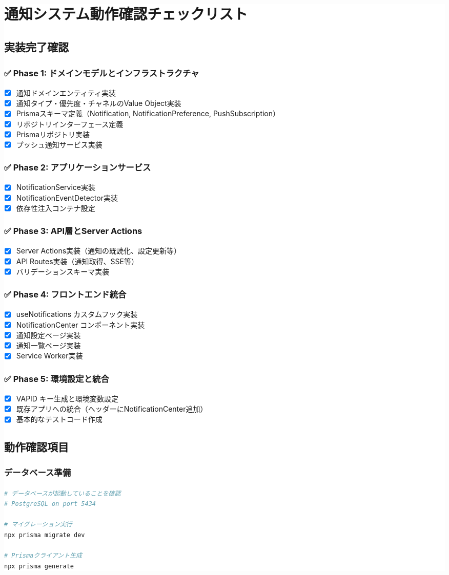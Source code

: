 # 通知システム動作確認チェックリスト

## 実装完了確認

### ✅ Phase 1: ドメインモデルとインフラストラクチャ
- [x] 通知ドメインエンティティ実装
- [x] 通知タイプ・優先度・チャネルのValue Object実装
- [x] Prismaスキーマ定義（Notification, NotificationPreference, PushSubscription）
- [x] リポジトリインターフェース定義
- [x] Prismaリポジトリ実装
- [x] プッシュ通知サービス実装

### ✅ Phase 2: アプリケーションサービス
- [x] NotificationService実装
- [x] NotificationEventDetector実装
- [x] 依存性注入コンテナ設定

### ✅ Phase 3: API層とServer Actions
- [x] Server Actions実装（通知の既読化、設定更新等）
- [x] API Routes実装（通知取得、SSE等）
- [x] バリデーションスキーマ実装

### ✅ Phase 4: フロントエンド統合
- [x] useNotifications カスタムフック実装
- [x] NotificationCenter コンポーネント実装
- [x] 通知設定ページ実装
- [x] 通知一覧ページ実装
- [x] Service Worker実装

### ✅ Phase 5: 環境設定と統合
- [x] VAPID キー生成と環境変数設定
- [x] 既存アプリへの統合（ヘッダーにNotificationCenter追加）
- [x] 基本的なテストコード作成

## 動作確認項目

### データベース準備
```bash
# データベースが起動していることを確認
# PostgreSQL on port 5434

# マイグレーション実行
npx prisma migrate dev

# Prismaクライアント生成
npx prisma generate
```
